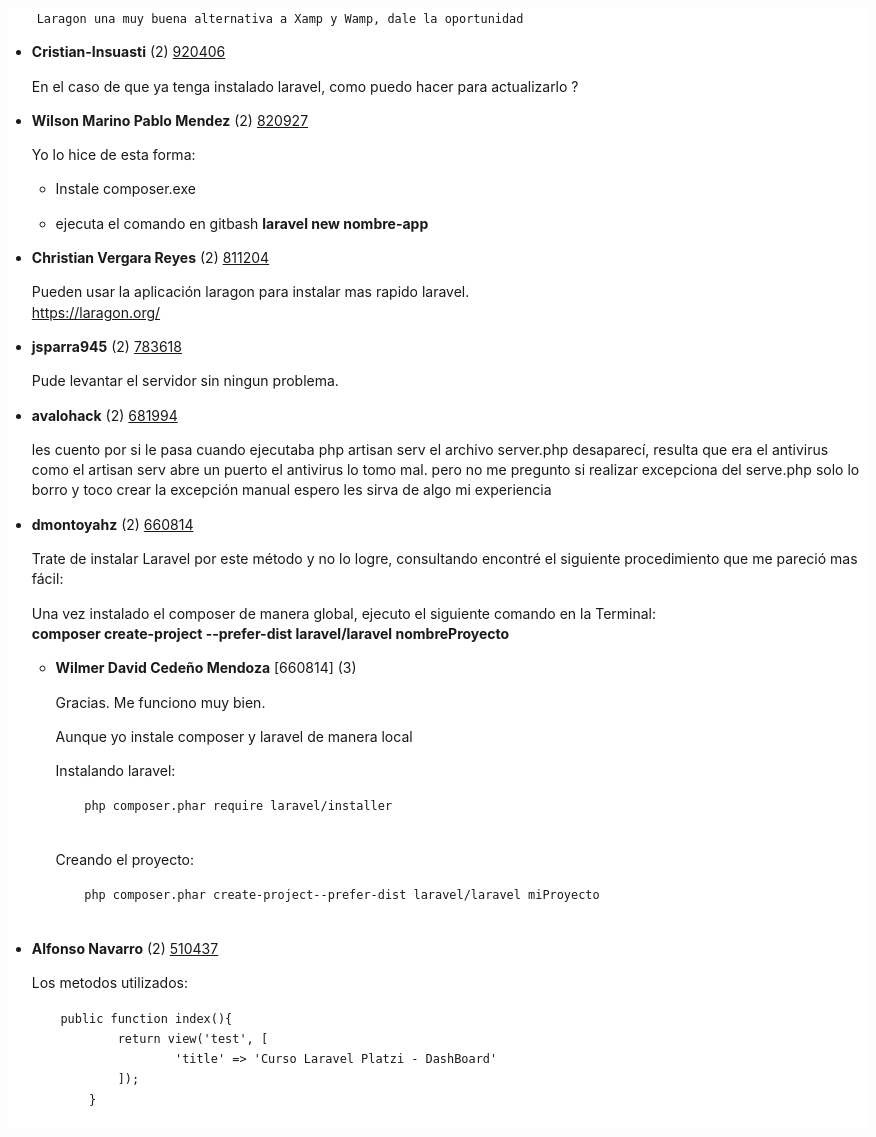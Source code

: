 		Laragon una muy buena alternativa a Xamp y Wamp, dale la oportunidad

* **Cristian-Insuasti** (2) [920406](https://platzi.com/comentario/920406/) 

	En el caso de que ya tenga instalado laravel, como puedo hacer para actualizarlo ?

* **Wilson Marino Pablo Mendez** (2) [820927](https://platzi.com/comentario/820927/) 

	Yo lo hice de esta forma:
	
	* Instale composer.exe
	
	* ejecuta el comando en gitbash **laravel new nombre-app**
	
	
	

* **Christian Vergara Reyes** (2) [811204](https://platzi.com/comentario/811204/) 

	Pueden usar la aplicación laragon para instalar mas rapido laravel.  
	<https://laragon.org/>

* **jsparra945** (2) [783618](https://platzi.com/comentario/783618/) 

	Pude levantar el servidor sin ningun problema.

* **avalohack** (2) [681994](https://platzi.com/comentario/681994/) 

	les cuento por si le pasa cuando ejecutaba php artisan serv el archivo server.php desaparecí, resulta que era el antivirus como el artisan serv abre un puerto el antivirus lo tomo mal. pero no me pregunto si realizar excepciona del serve.php solo lo borro y toco crear la excepción manual espero les sirva de algo mi experiencia

* **dmontoyahz** (2) [660814](https://platzi.com/comentario/660814/) 

	Trate de instalar Laravel por este método y no lo logre, consultando encontré el siguiente procedimiento que me pareció mas fácil:
	
	Una vez instalado el composer de manera global, ejecuto el siguiente comando en la Terminal:  
	**composer create-project --prefer-dist laravel/laravel nombreProyecto**

	* **Wilmer David Cedeño Mendoza** [660814] (3)

		Gracias. Me funciono muy bien.
		
		Aunque yo instale composer y laravel de manera local
		
		Instalando laravel:
		``` 
		    php composer.phar require laravel/installer
		    
		```
		
		Creando el proyecto:
		``` 
		    php composer.phar create-project--prefer-dist laravel/laravel miProyecto
		    
		```

* **Alfonso Navarro** (2) [510437](https://platzi.com/comentario/510437/) 

	Los metodos utilizados:
	``` 
	    public function index(){
	    		return view('test', [
	    				'title' => 'Curso Laravel Platzi - DashBoard'
	    		]);
	    	}
	    